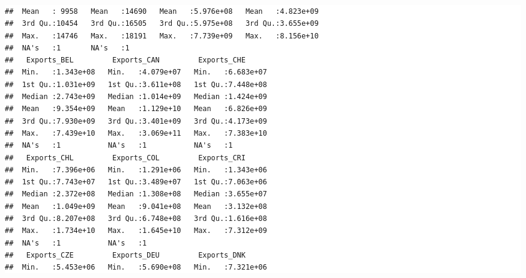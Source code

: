     ##  Mean   : 9958   Mean   :14690   Mean   :5.976e+08   Mean   :4.823e+09  
    ##  3rd Qu.:10454   3rd Qu.:16505   3rd Qu.:5.975e+08   3rd Qu.:3.655e+09  
    ##  Max.   :14746   Max.   :18191   Max.   :7.739e+09   Max.   :8.156e+10  
    ##  NA's   :1       NA's   :1                                              
    ##   Exports_BEL         Exports_CAN         Exports_CHE       
    ##  Min.   :1.343e+08   Min.   :4.079e+07   Min.   :6.683e+07  
    ##  1st Qu.:1.031e+09   1st Qu.:3.611e+08   1st Qu.:7.448e+08  
    ##  Median :2.743e+09   Median :1.014e+09   Median :1.424e+09  
    ##  Mean   :9.354e+09   Mean   :1.129e+10   Mean   :6.826e+09  
    ##  3rd Qu.:7.930e+09   3rd Qu.:3.401e+09   3rd Qu.:4.173e+09  
    ##  Max.   :7.439e+10   Max.   :3.069e+11   Max.   :7.383e+10  
    ##  NA's   :1           NA's   :1           NA's   :1          
    ##   Exports_CHL         Exports_COL         Exports_CRI       
    ##  Min.   :7.396e+06   Min.   :1.291e+06   Min.   :1.343e+06  
    ##  1st Qu.:7.743e+07   1st Qu.:3.489e+07   1st Qu.:7.063e+06  
    ##  Median :2.372e+08   Median :1.308e+08   Median :3.655e+07  
    ##  Mean   :1.049e+09   Mean   :9.041e+08   Mean   :3.132e+08  
    ##  3rd Qu.:8.207e+08   3rd Qu.:6.748e+08   3rd Qu.:1.616e+08  
    ##  Max.   :1.734e+10   Max.   :1.645e+10   Max.   :7.312e+09  
    ##  NA's   :1           NA's   :1                              
    ##   Exports_CZE         Exports_DEU         Exports_DNK       
    ##  Min.   :5.453e+06   Min.   :5.690e+08   Min.   :7.321e+06  